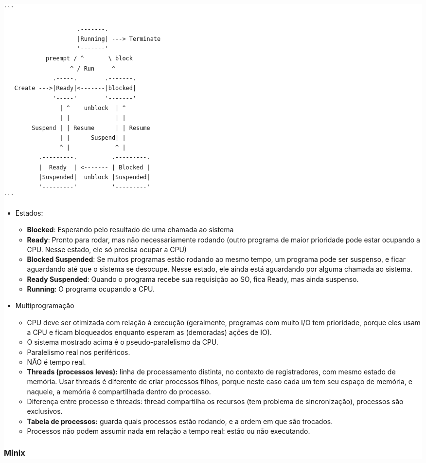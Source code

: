     ```

                         .-------.
                         |Running| ---> Terminate
                         '-------'
                preempt / ^       \ block
                       ^ / Run     ^
                  .-----.        .-------.
       Create --->|Ready|<-------|blocked|
                  '-----'        '-------'
                    | ^    unblock  | ^
                    | |             | |
            Suspend | | Resume      | | Resume
                    | |      Suspend| |
                    ^ |             ^ |
              .---------.          .---------.
              |  Ready  | <------- | Blocked |
              |Suspended|  unblock |Suspended|
              '---------'          '---------'
    ```

* Estados:
    - **Blocked**: Esperando pelo resultado de uma chamada ao sistema
    - **Ready**:   Pronto para rodar, mas não necessariamente rodando (outro programa de maior prioridade pode estar ocupando a CPU. Nesse estado, ele só precisa ocupar a CPU)
    - **Blocked Suspended**: Se muitos programas estão rodando ao mesmo tempo, um programa pode ser suspenso, e ficar aguardando até que o sistema se desocupe. Nesse estado, ele ainda está aguardando por alguma chamada ao sistema.
    - **Ready Suspended**: Quando o programa recebe sua requisição ao SO, fica Ready, mas ainda suspenso.
    - **Running**: O programa ocupando a CPU.

* Multiprogramação
    - CPU deve ser otimizada com relação à execução (geralmente, programas com muito I/O tem prioridade, porque eles usam a CPU e ficam bloqueados enquanto esperam as (demoradas) ações de IO).
    - O sistema mostrado acima é o pseudo-paralelismo da CPU.
    - Paralelismo real nos periféricos.
    - NÃO é tempo real.
    - **Threads (processos leves):** linha de processamento distinta, no contexto de registradores, com mesmo estado de memória. Usar threads é diferente de criar processos filhos, porque neste caso cada um tem seu espaço de memória, e naquele, a memória é compartilhada dentro do processo.
    - Diferença entre processo e threads: thread compartilha os recursos (tem problema de sincronização), processos são exclusivos.
    - **Tabela de processos:** guarda quais processos estão rodando, e a ordem em que são trocados.
    - Processos não podem assumir nada em relação a tempo real: estão ou não executando.

### Minix

